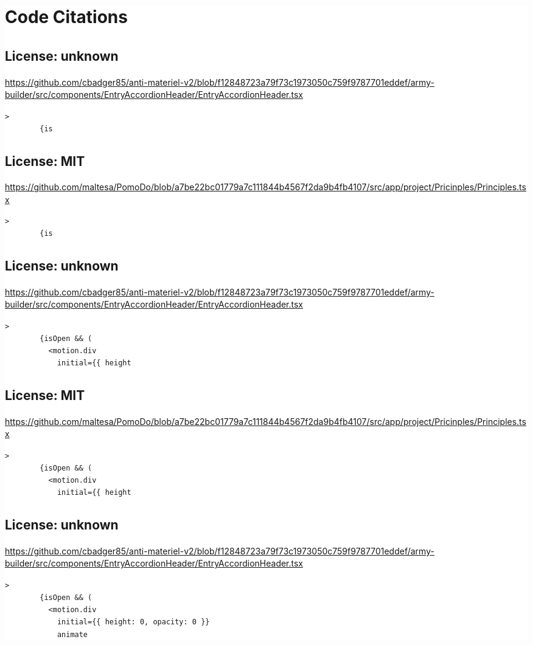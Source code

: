# Code Citations

## License: unknown
https://github.com/cbadger85/anti-materiel-v2/blob/f12848723a79f73c1973050c759f9787701eddef/army-builder/src/components/EntryAccordionHeader/EntryAccordionHeader.tsx

```
>
        {is
```


## License: MIT
https://github.com/maltesa/PomoDo/blob/a7be22bc01779a7c111844b4567f2da9b4fb4107/src/app/project/Pricinples/Principles.tsx

```
>
        {is
```


## License: unknown
https://github.com/cbadger85/anti-materiel-v2/blob/f12848723a79f73c1973050c759f9787701eddef/army-builder/src/components/EntryAccordionHeader/EntryAccordionHeader.tsx

```
>
        {isOpen && (
          <motion.div
            initial={{ height
```


## License: MIT
https://github.com/maltesa/PomoDo/blob/a7be22bc01779a7c111844b4567f2da9b4fb4107/src/app/project/Pricinples/Principles.tsx

```
>
        {isOpen && (
          <motion.div
            initial={{ height
```


## License: unknown
https://github.com/cbadger85/anti-materiel-v2/blob/f12848723a79f73c1973050c759f9787701eddef/army-builder/src/components/EntryAccordionHeader/EntryAccordionHeader.tsx

```
>
        {isOpen && (
          <motion.div
            initial={{ height: 0, opacity: 0 }}
            animate
```

